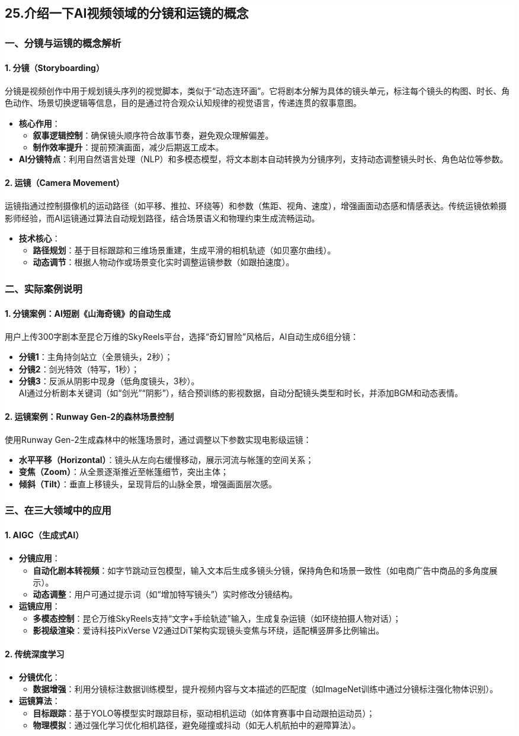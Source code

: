
<h2 id="25.介绍一下AI视频领域的分镜和运镜的概念">25.介绍一下AI视频领域的分镜和运镜的概念</h2>

### 一、分镜与运镜的概念解析

#### 1. **分镜（Storyboarding）**  
分镜是视频创作中用于规划镜头序列的视觉脚本，类似于“动态连环画”。它将剧本分解为具体的镜头单元，标注每个镜头的构图、时长、角色动作、场景切换逻辑等信息，目的是通过符合观众认知规律的视觉语言，传递连贯的叙事意图。  
- **核心作用**：  
  - **叙事逻辑控制**：确保镜头顺序符合故事节奏，避免观众理解偏差。  
  - **制作效率提升**：提前预演画面，减少后期返工成本。  
- **AI分镜特点**：利用自然语言处理（NLP）和多模态模型，将文本剧本自动转换为分镜序列，支持动态调整镜头时长、角色站位等参数。

#### 2. **运镜（Camera Movement）**  
运镜指通过控制摄像机的运动路径（如平移、推拉、环绕等）和参数（焦距、视角、速度），增强画面动态感和情感表达。传统运镜依赖摄影师经验，而AI运镜通过算法自动规划路径，结合场景语义和物理约束生成流畅运动。  
- **技术核心**：  
  - **路径规划**：基于目标跟踪和三维场景重建，生成平滑的相机轨迹（如贝塞尔曲线）。  
  - **动态调节**：根据人物动作或场景变化实时调整运镜参数（如跟拍速度）。

### 二、实际案例说明

#### 1. **分镜案例：AI短剧《山海奇镜》的自动生成**  
用户上传300字剧本至昆仑万维的SkyReels平台，选择“奇幻冒险”风格后，AI自动生成6组分镜：  
- **分镜1**：主角持剑站立（全景镜头，2秒）；  
- **分镜2**：剑光特效（特写，1秒）；  
- **分镜3**：反派从阴影中现身（低角度镜头，3秒）。  
AI通过分析剧本关键词（如“剑光”“阴影”），结合预训练的影视数据，自动分配镜头类型和时长，并添加BGM和动态表情。

#### 2. **运镜案例：Runway Gen-2的森林场景控制**  
使用Runway Gen-2生成森林中的帐篷场景时，通过调整以下参数实现电影级运镜：  
- **水平平移（Horizontal）**：镜头从左向右缓慢移动，展示河流与帐篷的空间关系；  
- **变焦（Zoom）**：从全景逐渐推近至帐篷细节，突出主体；  
- **倾斜（Tilt）**：垂直上移镜头，呈现背后的山脉全景，增强画面层次感。  

### 三、在三大领域中的应用

#### 1. **AIGC（生成式AI）**  
- **分镜应用**：  
  - **自动化剧本转视频**：如字节跳动豆包模型，输入文本后生成多镜头分镜，保持角色和场景一致性（如电商广告中商品的多角度展示）。  
  - **动态调整**：用户可通过提示词（如“增加特写镜头”）实时修改分镜结构。  
- **运镜应用**：  
  - **多模态控制**：昆仑万维SkyReels支持“文字+手绘轨迹”输入，生成复杂运镜（如环绕拍摄人物对话）；  
  - **影视级渲染**：爱诗科技PixVerse V2通过DiT架构实现镜头变焦与环绕，适配横竖屏多比例输出。

#### 2. **传统深度学习**  
- **分镜优化**：  
  - **数据增强**：利用分镜标注数据训练模型，提升视频内容与文本描述的匹配度（如ImageNet训练中通过分镜标注强化物体识别）。  
- **运镜算法**：  
  - **目标跟踪**：基于YOLO等模型实时跟踪目标，驱动相机运动（如体育赛事中自动跟拍运动员）；  
  - **物理模拟**：通过强化学习优化相机路径，避免碰撞或抖动（如无人机航拍中的避障算法）。
